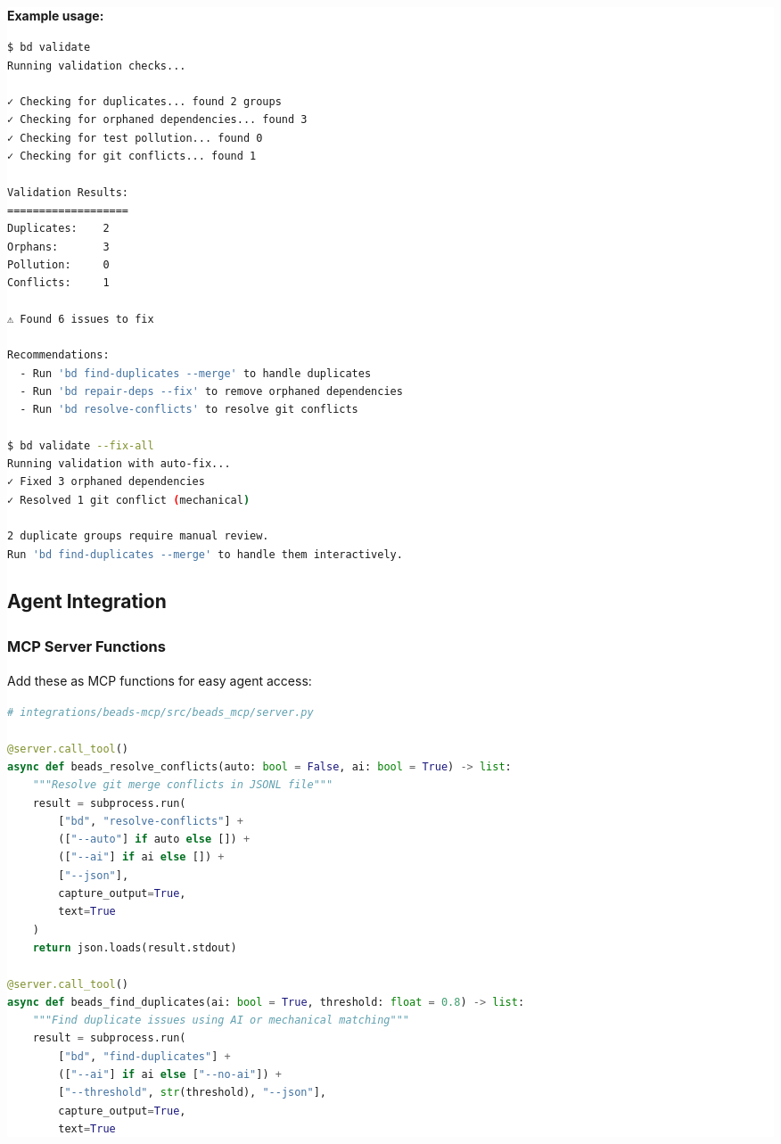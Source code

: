 **Example usage:**

```bash
$ bd validate
Running validation checks...

✓ Checking for duplicates... found 2 groups
✓ Checking for orphaned dependencies... found 3
✓ Checking for test pollution... found 0
✓ Checking for git conflicts... found 1

Validation Results:
===================
Duplicates:    2
Orphans:       3
Pollution:     0
Conflicts:     1

⚠ Found 6 issues to fix

Recommendations:
  - Run 'bd find-duplicates --merge' to handle duplicates
  - Run 'bd repair-deps --fix' to remove orphaned dependencies
  - Run 'bd resolve-conflicts' to resolve git conflicts

$ bd validate --fix-all
Running validation with auto-fix...
✓ Fixed 3 orphaned dependencies
✓ Resolved 1 git conflict (mechanical)

2 duplicate groups require manual review.
Run 'bd find-duplicates --merge' to handle them interactively.
```

## Agent Integration

### MCP Server Functions

Add these as MCP functions for easy agent access:

```python
# integrations/beads-mcp/src/beads_mcp/server.py

@server.call_tool()
async def beads_resolve_conflicts(auto: bool = False, ai: bool = True) -> list:
    """Resolve git merge conflicts in JSONL file"""
    result = subprocess.run(
        ["bd", "resolve-conflicts"] +
        (["--auto"] if auto else []) +
        (["--ai"] if ai else []) +
        ["--json"],
        capture_output=True,
        text=True
    )
    return json.loads(result.stdout)

@server.call_tool()
async def beads_find_duplicates(ai: bool = True, threshold: float = 0.8) -> list:
    """Find duplicate issues using AI or mechanical matching"""
    result = subprocess.run(
        ["bd", "find-duplicates"] +
        (["--ai"] if ai else ["--no-ai"]) +
        ["--threshold", str(threshold), "--json"],
        capture_output=True,
        text=True
```